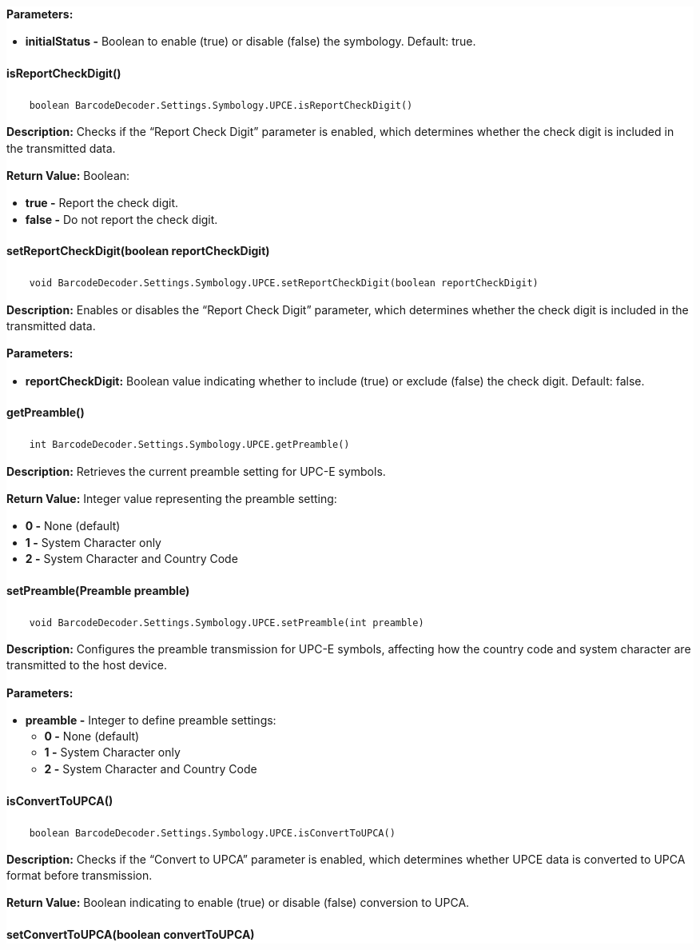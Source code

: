 **Parameters:**
- **initialStatus -** Boolean to enable (true) or disable (false) the symbology. Default: true.

#### isReportCheckDigit()

        boolean BarcodeDecoder.Settings.Symbology.UPCE.isReportCheckDigit()

**Description:** Checks if the “Report Check Digit” parameter is enabled, which determines whether the check digit is included in the transmitted data.	

**Return Value:** Boolean:
- **true -** Report the check digit.
- **false -** Do not report the check digit.

#### setReportCheckDigit(boolean reportCheckDigit)

        void BarcodeDecoder.Settings.Symbology.UPCE.setReportCheckDigit(boolean reportCheckDigit)

**Description:** Enables or disables the “Report Check Digit” parameter, which determines whether the check digit is included in the transmitted data.	

**Parameters:**
- **reportCheckDigit:** Boolean value indicating whether to include (true) or exclude (false) the check digit. Default: false.

#### getPreamble()

        int BarcodeDecoder.Settings.Symbology.UPCE.getPreamble()

**Description:** Retrieves the current preamble setting for UPC-E symbols.

**Return Value:** Integer value representing the preamble setting:
- **0 -** None (default)
- **1 -** System Character only
- **2 -** System Character and Country Code

#### setPreamble(Preamble preamble)

        void BarcodeDecoder.Settings.Symbology.UPCE.setPreamble(int preamble)

**Description:** Configures the preamble transmission for UPC-E symbols, affecting how the country code and system character are transmitted to the host device.	

**Parameters:**
- **preamble -** Integer to define preamble settings:
  - **0 -** None (default)
  - **1 -** System Character only
  - **2 -** System Character and Country Code

#### isConvertToUPCA()

        boolean BarcodeDecoder.Settings.Symbology.UPCE.isConvertToUPCA()

**Description:** Checks if the “Convert to UPCA” parameter is enabled, which determines whether UPCE data is converted to UPCA format before transmission.

**Return Value:** Boolean indicating to enable (true) or disable (false) conversion to UPCA.

#### setConvertToUPCA(boolean convertToUPCA)
